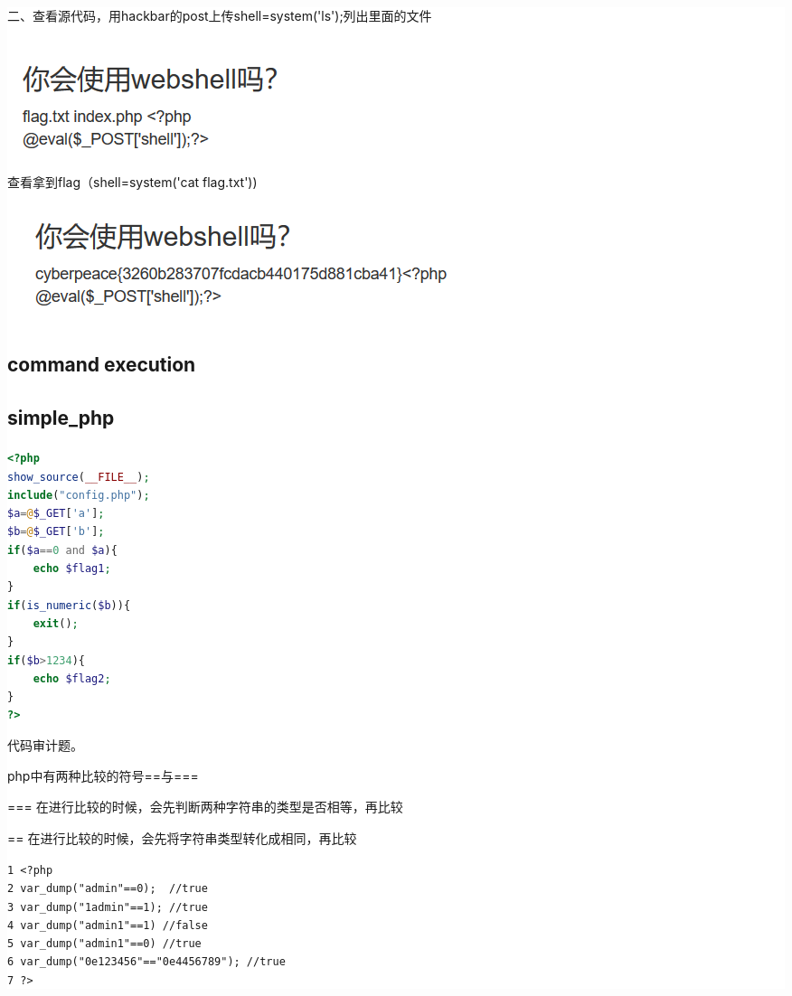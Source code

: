 二、查看源代码，用hackbar的post上传shell=system('ls');列出里面的文件

![1568119164472](assets/1568119164472.png)

查看拿到flag（shell=system('cat flag.txt'))

![1568119326741](assets/1568119326741.png)



## command execution

## simple_php

```php
<?php
show_source(__FILE__);
include("config.php");
$a=@$_GET['a'];
$b=@$_GET['b'];
if($a==0 and $a){
    echo $flag1;
}
if(is_numeric($b)){
    exit();
}
if($b>1234){
    echo $flag2;
}
?> 
```

代码审计题。

php中有两种比较的符号==与===

=== 在进行比较的时候，会先判断两种字符串的类型是否相等，再比较

== 在进行比较的时候，会先将字符串类型转化成相同，再比较

```
1 <?php
2 var_dump("admin"==0);  //true
3 var_dump("1admin"==1); //true
4 var_dump("admin1"==1) //false
5 var_dump("admin1"==0) //true
6 var_dump("0e123456"=="0e4456789"); //true 
7 ?>
```
